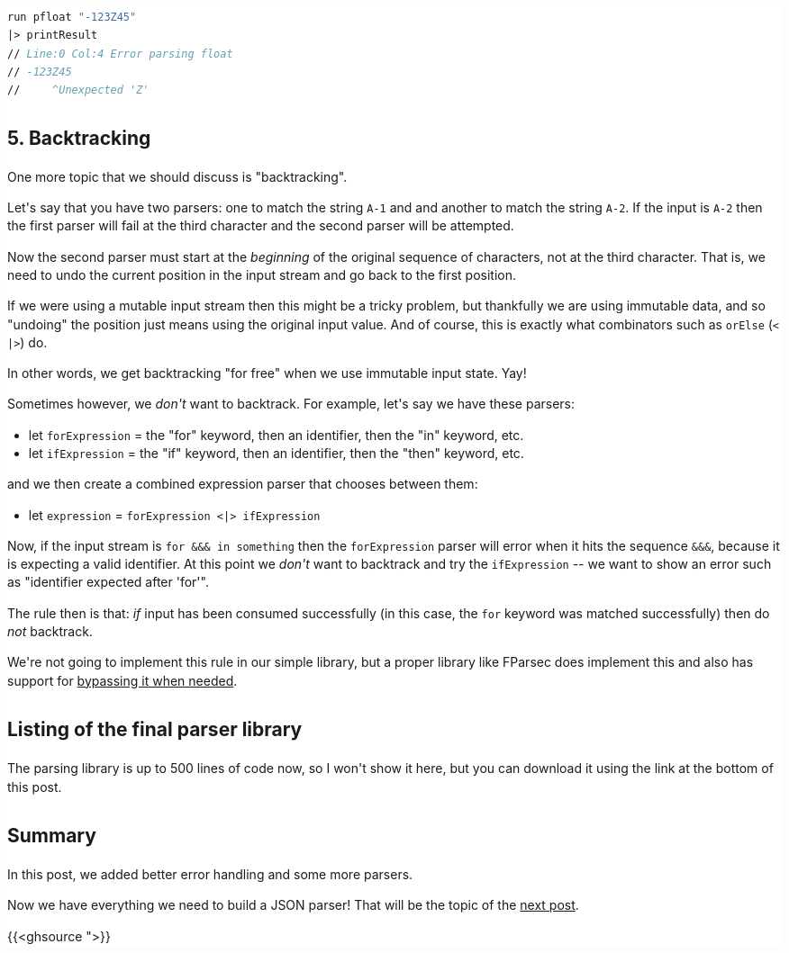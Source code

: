 ```fsharp {src=#NumericParsers_test}
run pfloat "-123Z45"
|> printResult
// Line:0 Col:4 Error parsing float
// -123Z45
//     ^Unexpected 'Z'
```

## 5. Backtracking

One more topic that we should discuss is "backtracking".

Let's say that you have two parsers: one to match the string `A-1` and and another to match the string `A-2`. If the input is `A-2` then the first parser will fail at the third character and the second parser will be attempted.

Now the second parser must start at the *beginning* of the original sequence of characters, not at the third character. That is, we need to undo the current position in the input stream and go back to the first position.

If we were using a mutable input stream then this might be a tricky problem, but thankfully we are using immutable data, and so "undoing" the position just means using the original input value. And of course, this is exactly what combinators such as `orElse` (`<|>`) do.

In other words, we get backtracking "for free" when we use immutable input state. Yay!

Sometimes however, we *don't* want to backtrack. For example, let's say we have these parsers:

* let `forExpression` = the "for" keyword, then an identifier, then the "in" keyword, etc.
* let `ifExpression` = the "if" keyword, then an identifier, then the "then" keyword, etc.

and we then create a combined expression parser that chooses between them:

* let `expression` = `forExpression <|> ifExpression`

Now, if the input stream is `for &&& in something` then the `forExpression` parser will error when it hits the sequence `&&&`, because it is expecting a valid identifier. At this point we *don't* want to backtrack and try the `ifExpression` -- we want to show an error such as "identifier expected after 'for'".

The rule then is that: *if* input has been consumed successfully (in this case, the `for` keyword was matched successfully) then do *not* backtrack.

We're not going to implement this rule in our simple library, but a proper library like FParsec does implement this and also has support for [bypassing it when needed](http://www.quanttec.com/fparsec/reference/primitives.html#members.attempt).

## Listing of the final parser library

The parsing library is up to 500 lines of code now, so I won't show it here, but you can download it using the link at the bottom of this post.

## Summary

In this post, we added better error handling and some more parsers.

Now we have everything we need to build a JSON parser! That will be the topic of the [next post](/posts/understanding-parser-combinators-4/).

{{<ghsource ">}}
